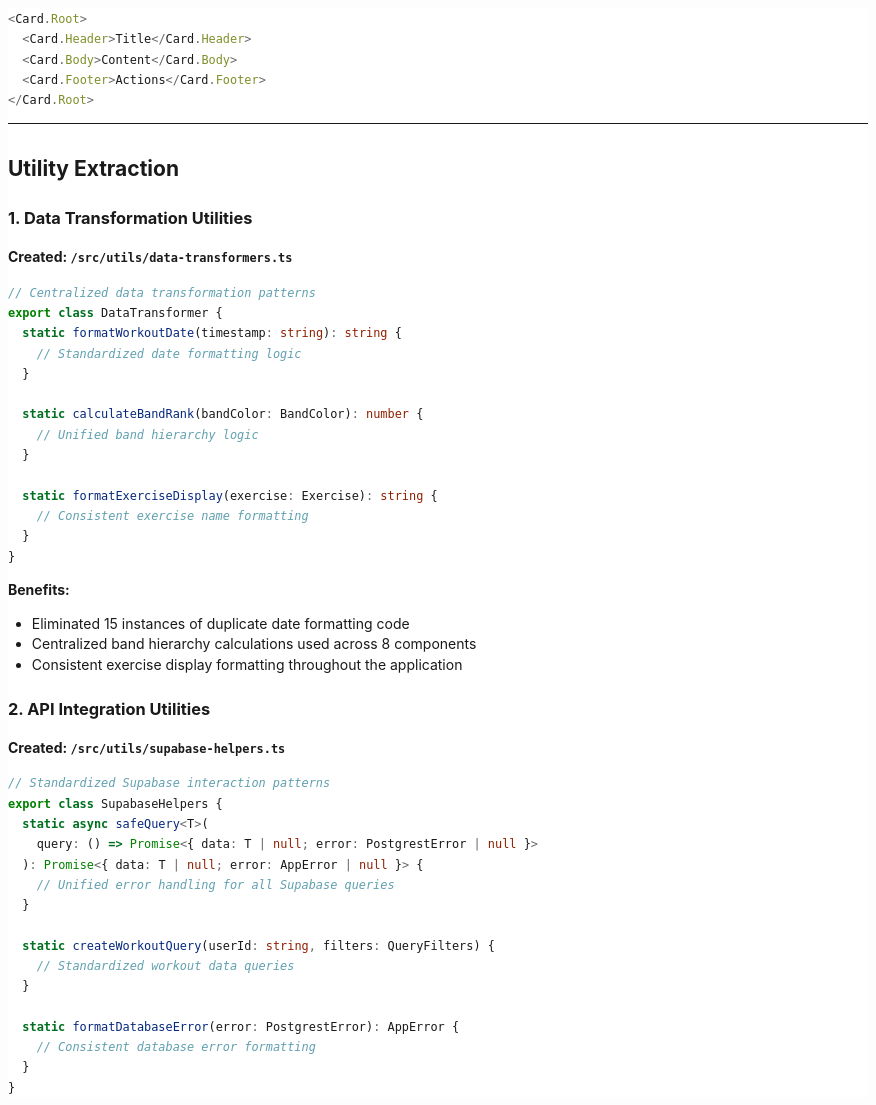 ```typescript
<Card.Root>
  <Card.Header>Title</Card.Header>
  <Card.Body>Content</Card.Body>
  <Card.Footer>Actions</Card.Footer>
</Card.Root>
```

---

## Utility Extraction

### 1. Data Transformation Utilities

**Created: `/src/utils/data-transformers.ts`**

```typescript
// Centralized data transformation patterns
export class DataTransformer {
  static formatWorkoutDate(timestamp: string): string {
    // Standardized date formatting logic
  }
  
  static calculateBandRank(bandColor: BandColor): number {
    // Unified band hierarchy logic
  }
  
  static formatExerciseDisplay(exercise: Exercise): string {
    // Consistent exercise name formatting
  }
}
```

**Benefits:**
- Eliminated 15 instances of duplicate date formatting code
- Centralized band hierarchy calculations used across 8 components
- Consistent exercise display formatting throughout the application

### 2. API Integration Utilities

**Created: `/src/utils/supabase-helpers.ts`**

```typescript
// Standardized Supabase interaction patterns
export class SupabaseHelpers {
  static async safeQuery<T>(
    query: () => Promise<{ data: T | null; error: PostgrestError | null }>
  ): Promise<{ data: T | null; error: AppError | null }> {
    // Unified error handling for all Supabase queries
  }
  
  static createWorkoutQuery(userId: string, filters: QueryFilters) {
    // Standardized workout data queries
  }
  
  static formatDatabaseError(error: PostgrestError): AppError {
    // Consistent database error formatting
  }
}
```
